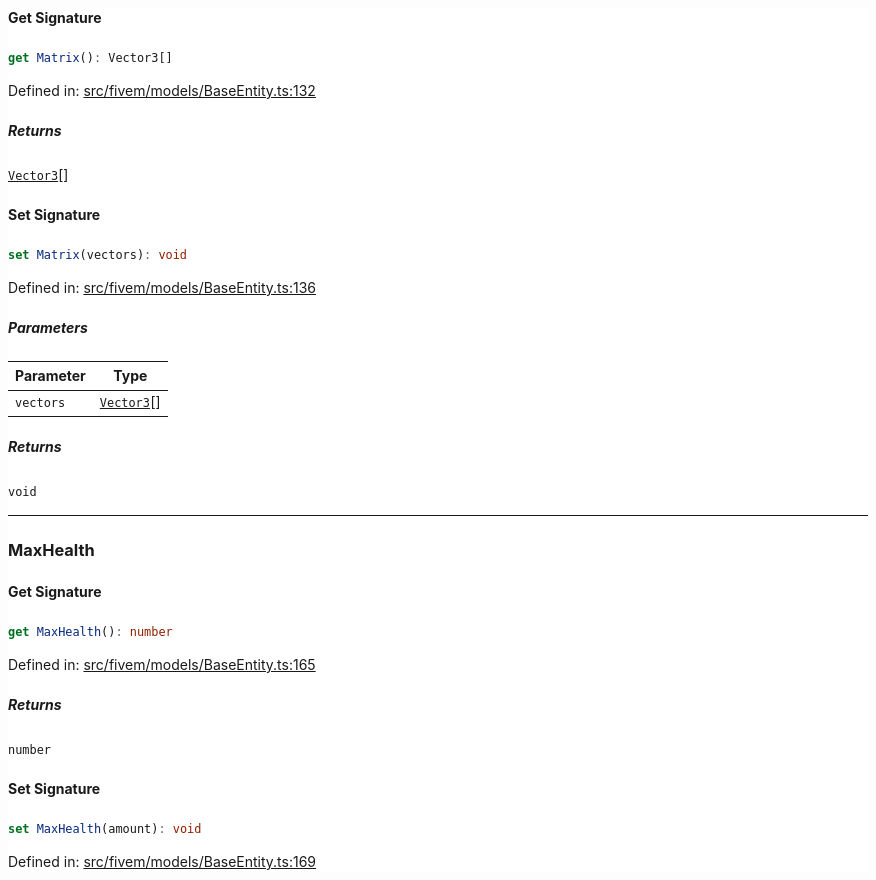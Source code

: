 #### Get Signature

```ts
get Matrix(): Vector3[]
```

Defined in: [src/fivem/models/BaseEntity.ts:132](https://github.com/nativewrappers/nativewrappers/blob/b3515708998f90e7d7096e3fffccb36c69d6b942/src/fivem/models/BaseEntity.ts#L132)

##### Returns

[`Vector3`](Vector3.md)[]

#### Set Signature

```ts
set Matrix(vectors): void
```

Defined in: [src/fivem/models/BaseEntity.ts:136](https://github.com/nativewrappers/nativewrappers/blob/b3515708998f90e7d7096e3fffccb36c69d6b942/src/fivem/models/BaseEntity.ts#L136)

##### Parameters

| Parameter | Type |
| ------ | ------ |
| `vectors` | [`Vector3`](Vector3.md)[] |

##### Returns

`void`

***

### MaxHealth

#### Get Signature

```ts
get MaxHealth(): number
```

Defined in: [src/fivem/models/BaseEntity.ts:165](https://github.com/nativewrappers/nativewrappers/blob/b3515708998f90e7d7096e3fffccb36c69d6b942/src/fivem/models/BaseEntity.ts#L165)

##### Returns

`number`

#### Set Signature

```ts
set MaxHealth(amount): void
```

Defined in: [src/fivem/models/BaseEntity.ts:169](https://github.com/nativewrappers/nativewrappers/blob/b3515708998f90e7d7096e3fffccb36c69d6b942/src/fivem/models/BaseEntity.ts#L169)
